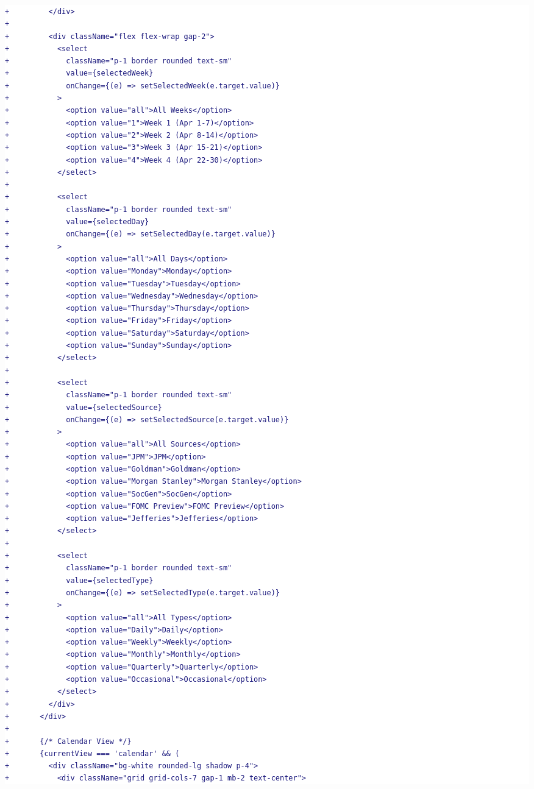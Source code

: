 ```diff
+         </div>
+         
+         <div className="flex flex-wrap gap-2">
+           <select 
+             className="p-1 border rounded text-sm" 
+             value={selectedWeek} 
+             onChange={(e) => setSelectedWeek(e.target.value)}
+           >
+             <option value="all">All Weeks</option>
+             <option value="1">Week 1 (Apr 1-7)</option>
+             <option value="2">Week 2 (Apr 8-14)</option>
+             <option value="3">Week 3 (Apr 15-21)</option>
+             <option value="4">Week 4 (Apr 22-30)</option>
+           </select>
+           
+           <select 
+             className="p-1 border rounded text-sm" 
+             value={selectedDay} 
+             onChange={(e) => setSelectedDay(e.target.value)}
+           >
+             <option value="all">All Days</option>
+             <option value="Monday">Monday</option>
+             <option value="Tuesday">Tuesday</option>
+             <option value="Wednesday">Wednesday</option>
+             <option value="Thursday">Thursday</option>
+             <option value="Friday">Friday</option>
+             <option value="Saturday">Saturday</option>
+             <option value="Sunday">Sunday</option>
+           </select>
+           
+           <select 
+             className="p-1 border rounded text-sm" 
+             value={selectedSource} 
+             onChange={(e) => setSelectedSource(e.target.value)}
+           >
+             <option value="all">All Sources</option>
+             <option value="JPM">JPM</option>
+             <option value="Goldman">Goldman</option>
+             <option value="Morgan Stanley">Morgan Stanley</option>
+             <option value="SocGen">SocGen</option>
+             <option value="FOMC Preview">FOMC Preview</option>
+             <option value="Jefferies">Jefferies</option>
+           </select>
+           
+           <select 
+             className="p-1 border rounded text-sm" 
+             value={selectedType} 
+             onChange={(e) => setSelectedType(e.target.value)}
+           >
+             <option value="all">All Types</option>
+             <option value="Daily">Daily</option>
+             <option value="Weekly">Weekly</option>
+             <option value="Monthly">Monthly</option>
+             <option value="Quarterly">Quarterly</option>
+             <option value="Occasional">Occasional</option>
+           </select>
+         </div>
+       </div>
+       
+       {/* Calendar View */}
+       {currentView === 'calendar' && (
+         <div className="bg-white rounded-lg shadow p-4">
+           <div className="grid grid-cols-7 gap-1 mb-2 text-center">
```